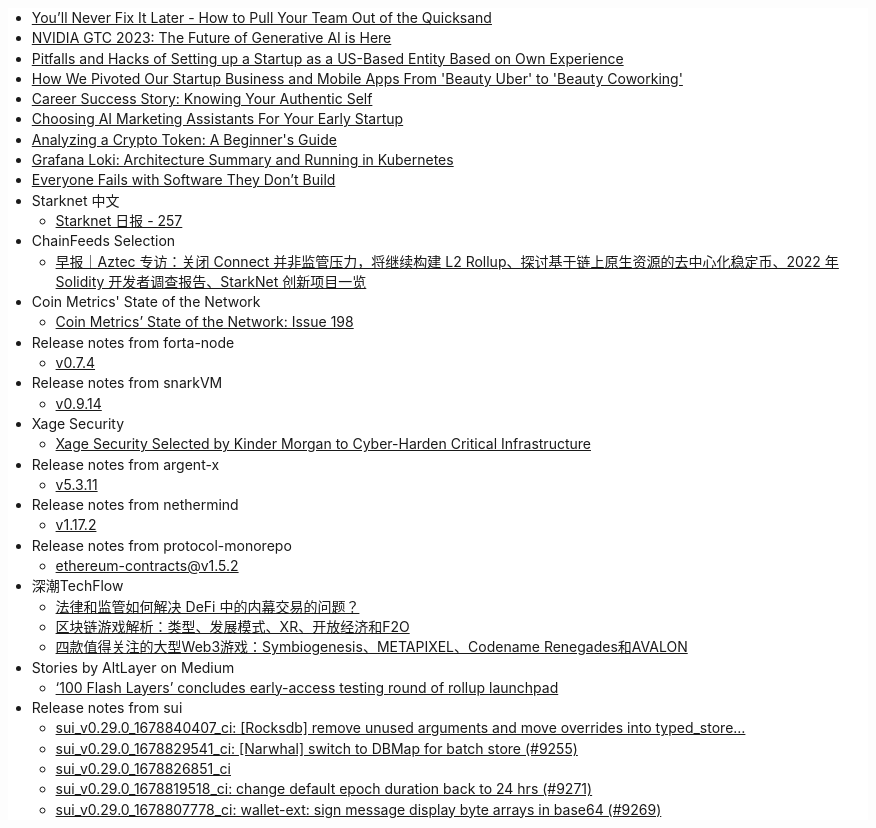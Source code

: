   - [You’ll Never Fix It Later - How to Pull Your Team Out of the Quicksand](https://hackernoon.com/youll-never-fix-it-later-how-to-pull-your-team-out-of-the-quicksand?source=rss)
  - [NVIDIA GTC 2023: The Future of Generative AI is Here](https://hackernoon.com/nvidia-gtc-2023-the-future-of-generative-ai-is-here?source=rss)
  - [Pitfalls and Hacks of Setting up a Startup as a US-Based Entity Based on Own Experience](https://hackernoon.com/pitfalls-and-hacks-of-setting-up-a-startup-as-a-us-based-entity-based-on-own-experience?source=rss)
  - [How We Pivoted Our Startup Business and Mobile Apps From 'Beauty Uber' to 'Beauty Coworking'](https://hackernoon.com/how-we-pivoted-our-startup-business-and-mobile-apps-from-beauty-uber-to-beauty-coworking?source=rss)
  - [Career Success Story: Knowing Your Authentic Self](https://hackernoon.com/career-success-story-knowing-your-authentic-self?source=rss)
  - [Choosing AI Marketing Assistants For Your Early Startup](https://hackernoon.com/choosing-ai-marketing-assistants-for-your-early-startup?source=rss)
  - [Analyzing a Crypto Token: A Beginner's Guide](https://hackernoon.com/analyzing-a-crypto-token-a-beginners-guide?source=rss)
  - [Grafana Loki: Architecture Summary and Running in Kubernetes](https://hackernoon.com/grafana-loki-architecture-summary-and-running-in-kubernetes?source=rss)
  - [Everyone Fails with Software They Don’t Build](https://hackernoon.com/everyone-fails-with-software-they-dont-build?source=rss)
- Starknet 中文
  - [Starknet 日报 - 257](https://starknetzh.substack.com/p/starknet-257)
- ChainFeeds Selection
  - [早报｜Aztec 专访：关闭 Connect 并非监管压力，将继续构建 L2 Rollup、探讨基于链上原生资源的去中心化稳定币、2022 年 Solidity 开发者调查报告、StarkNet 创新项目一览](https://chainfeeds.substack.com/p/aztec-connect-l2-rollup2022-solidity)
- Coin Metrics' State of the Network
  - [Coin Metrics’ State of the Network: Issue 198](https://coinmetrics.substack.com/p/state-of-the-network-issue-198)
- Release notes from forta-node
  - [v0.7.4](https://github.com/forta-network/forta-node/releases/tag/v0.7.4)
- Release notes from snarkVM
  - [v0.9.14](https://github.com/AleoHQ/snarkVM/releases/tag/v0.9.14)
- Xage Security
  - [Xage Security Selected by Kinder Morgan to Cyber-Harden Critical Infrastructure](https://xage.com/press/xage-security-selected-by-kinder-morgan-to-cyber-harden-critical-infrastructure/)
- Release notes from argent-x
  - [v5.3.11](https://github.com/argentlabs/argent-x/releases/tag/v5.3.11)
- Release notes from nethermind
  - [v1.17.2](https://github.com/NethermindEth/nethermind/releases/tag/1.17.2)
- Release notes from protocol-monorepo
  - [ethereum-contracts@v1.5.2](https://github.com/superfluid-finance/protocol-monorepo/releases/tag/ethereum-contracts%40v1.5.2)
- 深潮TechFlow
  - [法律和监管如何解决 DeFi 中的内幕交易的问题？](https://techflowpost.mirror.xyz/x1b58uHQkbc8SJpZXRaT-ieokJqaJEyG2jNyM3f8qs8)
  - [区块链游戏解析：类型、发展模式、XR、开放经济和F2O](https://techflowpost.mirror.xyz/j2BQJ_zGVOOl87tTUO7MOtc2DdVyHs-GS61l_JSzRsQ)
  - [四款值得关注的大型Web3游戏：Symbiogenesis、METAPIXEL、Codename Renegades和AVALON](https://techflowpost.mirror.xyz/e3wYBSgMkHpeEr1X1J01nFrHAF_kkEKPzKTMCyYm-rU)
- Stories by AltLayer on Medium
  - [‘100 Flash Layers’ concludes early-access testing round of rollup launchpad](https://blog.altlayer.io/100-flash-layers-concludes-early-access-testing-round-of-rollup-launchpad-4c43211449d5?source=rss-eb54c7376129------2)
- Release notes from sui
  - [sui_v0.29.0_1678840407_ci: [Rocksdb] remove unused arguments and move overrides into typed_store…](https://github.com/MystenLabs/sui/releases/tag/sui_v0.29.0_1678840407_ci)
  - [sui_v0.29.0_1678829541_ci: [Narwhal] switch to DBMap for batch store (#9255)](https://github.com/MystenLabs/sui/releases/tag/sui_v0.29.0_1678829541_ci)
  - [sui_v0.29.0_1678826851_ci](https://github.com/MystenLabs/sui/releases/tag/sui_v0.29.0_1678826851_ci)
  - [sui_v0.29.0_1678819518_ci: change default epoch duration back to 24 hrs (#9271)](https://github.com/MystenLabs/sui/releases/tag/sui_v0.29.0_1678819518_ci)
  - [sui_v0.29.0_1678807778_ci: wallet-ext: sign message display byte arrays in base64 (#9269)](https://github.com/MystenLabs/sui/releases/tag/sui_v0.29.0_1678807778_ci)